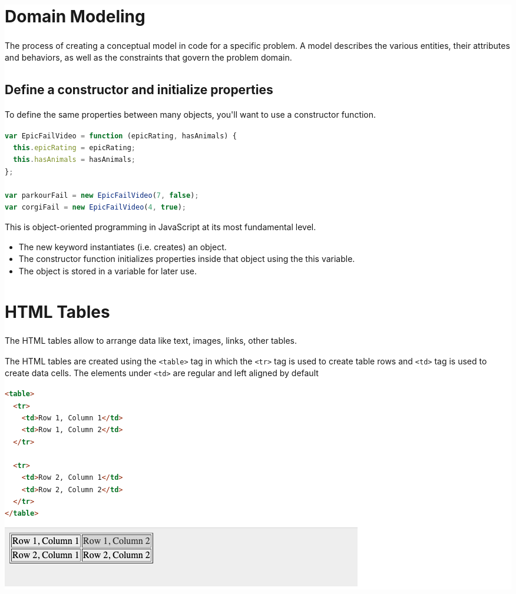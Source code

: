 # Domain Modeling

The process of creating a conceptual model in code for a specific problem. A model describes the various entities, their attributes and behaviors, as well as the constraints that govern the problem domain.

## Define a constructor and initialize properties

To define the same properties between many objects, you'll want to use a constructor function.

```javascript
var EpicFailVideo = function (epicRating, hasAnimals) {
  this.epicRating = epicRating;
  this.hasAnimals = hasAnimals;
};

var parkourFail = new EpicFailVideo(7, false);
var corgiFail = new EpicFailVideo(4, true);
```

This is object-oriented programming in JavaScript at its most fundamental level.

- The new keyword instantiates (i.e. creates) an object.
- The constructor function initializes properties inside that object using the this variable.
- The object is stored in a variable for later use.

# HTML Tables

The HTML tables allow to arrange data like text, images, links, other tables.

The HTML tables are created using the `<table>` tag in which the `<tr>` tag is used to create table rows and `<td>` tag is used to create data cells. The elements under `<td>` are regular and left aligned by default

```html
<table>
  <tr>
    <td>Row 1, Column 1</td>
    <td>Row 1, Column 2</td>
  </tr>

  <tr>
    <td>Row 2, Column 1</td>
    <td>Row 2, Column 2</td>
  </tr>
</table>
```

![img](assets/image17.png)
